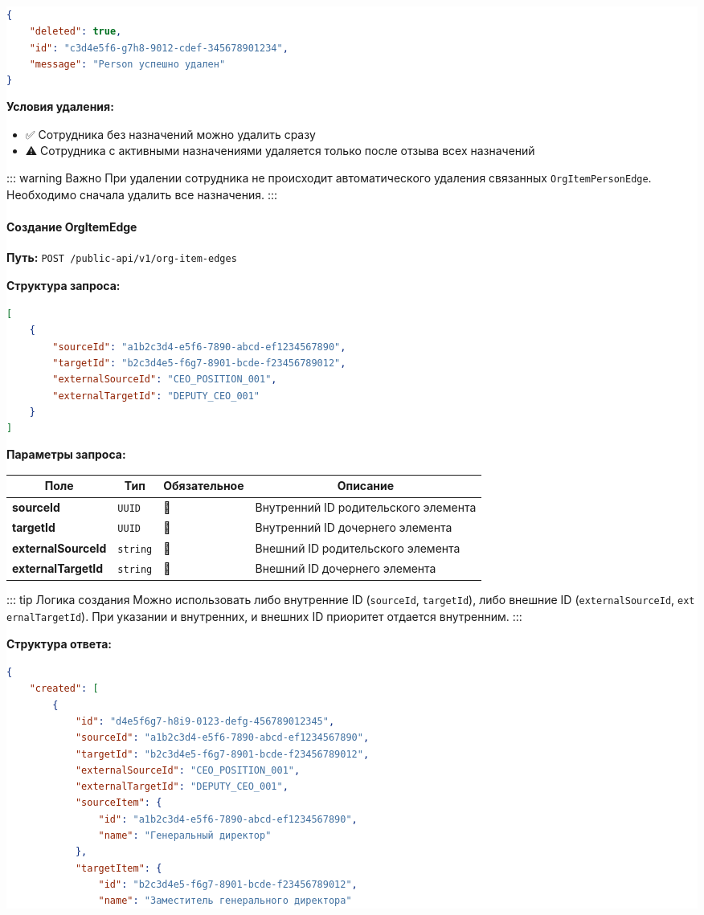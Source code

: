 ```json
{
    "deleted": true,
    "id": "c3d4e5f6-g7h8-9012-cdef-345678901234",
    "message": "Person успешно удален"
}
```

**Условия удаления:**

-   ✅ Сотрудника без назначений можно удалить сразу
-   ⚠️ Сотрудника с активными назначениями удаляется только после отзыва всех назначений

::: warning Важно
При удалении сотрудника не происходит автоматического удаления связанных `OrgItemPersonEdge`. Необходимо сначала удалить все назначения.
:::

#### Создание OrgItemEdge

**Путь:** `POST /public-api/v1/org-item-edges`

**Структура запроса:**

```json
[
    {
        "sourceId": "a1b2c3d4-e5f6-7890-abcd-ef1234567890",
        "targetId": "b2c3d4e5-f6g7-8901-bcde-f23456789012",
        "externalSourceId": "CEO_POSITION_001",
        "externalTargetId": "DEPUTY_CEO_001"
    }
]
```

**Параметры запроса:**

| Поле                 | Тип      | Обязательное | Описание                             |
| -------------------- | -------- | ------------ | ------------------------------------ |
| **sourceId**         | `UUID`   | 📎           | Внутренний ID родительского элемента |
| **targetId**         | `UUID`   | 📎           | Внутренний ID дочернего элемента     |
| **externalSourceId** | `string` | 📎           | Внешний ID родительского элемента    |
| **externalTargetId** | `string` | 📎           | Внешний ID дочернего элемента        |

::: tip Логика создания
Можно использовать либо внутренние ID (`sourceId`, `targetId`), либо внешние ID (`externalSourceId`, `externalTargetId`). При указании и внутренних, и внешних ID приоритет отдается внутренним.
:::

**Структура ответа:**

```json
{
    "created": [
        {
            "id": "d4e5f6g7-h8i9-0123-defg-456789012345",
            "sourceId": "a1b2c3d4-e5f6-7890-abcd-ef1234567890",
            "targetId": "b2c3d4e5-f6g7-8901-bcde-f23456789012",
            "externalSourceId": "CEO_POSITION_001",
            "externalTargetId": "DEPUTY_CEO_001",
            "sourceItem": {
                "id": "a1b2c3d4-e5f6-7890-abcd-ef1234567890",
                "name": "Генеральный директор"
            },
            "targetItem": {
                "id": "b2c3d4e5-f6g7-8901-bcde-f23456789012",
                "name": "Заместитель генерального директора"
```